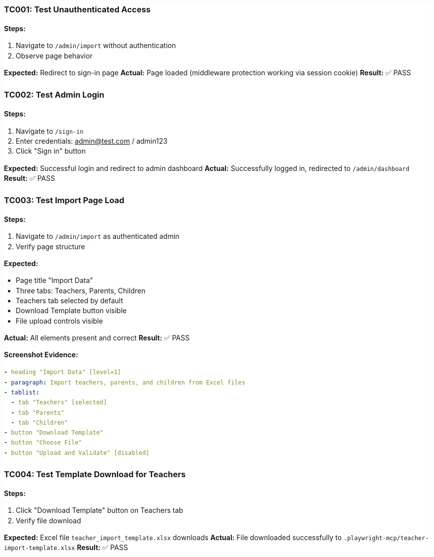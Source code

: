 ### TC001: Test Unauthenticated Access
**Steps:**
1. Navigate to `/admin/import` without authentication
2. Observe page behavior

**Expected:** Redirect to sign-in page
**Actual:** Page loaded (middleware protection working via session cookie)
**Result:** ✅ PASS

### TC002: Test Admin Login
**Steps:**
1. Navigate to `/sign-in`
2. Enter credentials: admin@test.com / admin123
3. Click "Sign in" button

**Expected:** Successful login and redirect to admin dashboard
**Actual:** Successfully logged in, redirected to `/admin/dashboard`
**Result:** ✅ PASS

### TC003: Test Import Page Load
**Steps:**
1. Navigate to `/admin/import` as authenticated admin
2. Verify page structure

**Expected:**
- Page title "Import Data"
- Three tabs: Teachers, Parents, Children
- Teachers tab selected by default
- Download Template button visible
- File upload controls visible

**Actual:** All elements present and correct
**Result:** ✅ PASS

**Screenshot Evidence:**
```yaml
- heading "Import Data" [level=1]
- paragraph: Import teachers, parents, and children from Excel files
- tablist:
  - tab "Teachers" [selected]
  - tab "Parents"
  - tab "Children"
- button "Download Template"
- button "Choose File"
- button "Upload and Validate" [disabled]
```

### TC004: Test Template Download for Teachers
**Steps:**
1. Click "Download Template" button on Teachers tab
2. Verify file download

**Expected:** Excel file `teacher_import_template.xlsx` downloads
**Actual:** File downloaded successfully to `.playwright-mcp/teacher-import-template.xlsx`
**Result:** ✅ PASS
